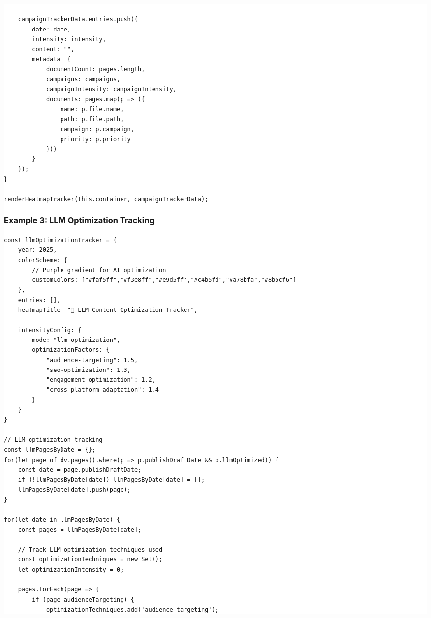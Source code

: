 ```dataviewjs
    
    campaignTrackerData.entries.push({
        date: date,
        intensity: intensity,
        content: "",
        metadata: {
            documentCount: pages.length,
            campaigns: campaigns,
            campaignIntensity: campaignIntensity,
            documents: pages.map(p => ({
                name: p.file.name,
                path: p.file.path,
                campaign: p.campaign,
                priority: p.priority
            }))
        }
    });
}

renderHeatmapTracker(this.container, campaignTrackerData);
```

### Example 3: LLM Optimization Tracking
```dataviewjs
const llmOptimizationTracker = {
    year: 2025,
    colorScheme: {
        // Purple gradient for AI optimization
        customColors: ["#faf5ff","#f3e8ff","#e9d5ff","#c4b5fd","#a78bfa","#8b5cf6"]
    },
    entries: [],
    heatmapTitle: "🤖 LLM Content Optimization Tracker",
    
    intensityConfig: {
        mode: "llm-optimization",
        optimizationFactors: {
            "audience-targeting": 1.5,
            "seo-optimization": 1.3,
            "engagement-optimization": 1.2,
            "cross-platform-adaptation": 1.4
        }
    }
}

// LLM optimization tracking
const llmPagesByDate = {};
for(let page of dv.pages().where(p => p.publishDraftDate && p.llmOptimized)) {
    const date = page.publishDraftDate;
    if (!llmPagesByDate[date]) llmPagesByDate[date] = [];
    llmPagesByDate[date].push(page);
}

for(let date in llmPagesByDate) {
    const pages = llmPagesByDate[date];
    
    // Track LLM optimization techniques used
    const optimizationTechniques = new Set();
    let optimizationIntensity = 0;
    
    pages.forEach(page => {
        if (page.audienceTargeting) {
            optimizationTechniques.add('audience-targeting');
```